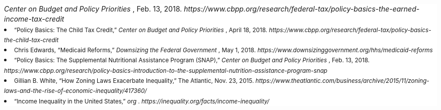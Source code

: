 <em>
Center on Budget and Policy Priorities
</em>
, Feb. 13, 2018.
<em>
https://www.cbpp.org/research/federal-tax/policy-basics-the-earned-income-tax-credit
</em>
</small>
</li>
<li>
<small>
“Policy Basics: The Child Tax Credit,”
<em>
Center on Budget and Policy Priorities
</em>
, April 18, 2018.
<em>
https://www.cbpp.org/research/federal-tax/policy-basics-the-child-tax-credit
</em>
</small>
</li>
<li>
<small>
Chris Edwards, “Medicaid Reforms,”
<em>
Downsizing the Federal Government
</em>
, May 1, 2018.
<em>
https://www.downsizinggovernment.org/hhs/medicaid-reforms
</em>
</small>
</li>
<li>
<small>
“Policy Basics: The Supplemental Nutritional Assistance Program (SNAP),”
<em>
Center on Budget and Policy Priorities
</em>
, Feb. 13, 2018.
<em>
https://www.cbpp.org/research/policy-basics-introduction-to-the-supplemental-nutrition-assistance-program-snap
</em>
</small>
</li>
<li>
<small>
Gillian B. White, “How Zoning Laws Exacerbate Inequality,” The Atlantic, Nov. 23, 2015.
<em>
https://www.theatlantic.com/business/archive/2015/11/zoning-laws-and-the-rise-of-economic-inequality/417360/
</em>
</small>
</li>
<li>
<small>
“Income Inequality in the United States,”
<em>
org
</em>
.
<em>
https://inequality.org/facts/income-inequality/